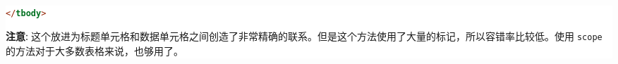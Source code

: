 ```html
</tbody>
```

**注意**: 这个放进为标题单元格和数据单元格之间创造了非常精确的联系。但是这个方法使用了大量的标记，所以容错率比较低。使用 `scope` 的方法对于大多数表格来说，也够用了。

